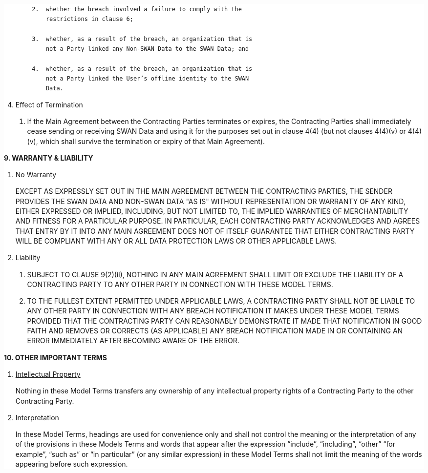             2.  whether the breach involved a failure to comply with the
                restrictions in clause 6;

            3.  whether, as a result of the breach, an organization that is
                not a Party linked any Non-SWAN Data to the SWAN Data; and

            4.  whether, as a result of the breach, an organization that is
                not a Party linked the User’s offline identity to the SWAN
                Data.

4.  Effect of Termination

    1.  If the Main Agreement between the Contracting Parties terminates or
        expires, the Contracting Parties shall immediately cease sending or
        receiving SWAN Data and using it for the purposes set out in clause
        4(4) (but not clauses 4(4)(v) or 4(4)(v), which shall survive the
        termination or expiry of that Main Agreement).

**9.  WARRANTY & LIABILITY**

1.  No Warranty

    EXCEPT AS EXPRESSLY SET OUT IN THE MAIN AGREEMENT BETWEEN THE
    CONTRACTING PARTIES, THE SENDER PROVIDES THE SWAN DATA AND NON-SWAN DATA
    "AS IS" WITHOUT REPRESENTATION OR WARRANTY OF ANY KIND, EITHER EXPRESSED
    OR IMPLIED, INCLUDING, BUT NOT LIMITED TO, THE IMPLIED WARRANTIES OF
    MERCHANTABILITY AND FITNESS FOR A PARTICULAR PURPOSE. IN PARTICULAR,
    EACH CONTRACTING PARTY ACKNOWLEDGES AND AGREES THAT ENTRY BY IT INTO ANY
    MAIN AGREEMENT DOES NOT OF ITSELF GUARANTEE THAT EITHER CONTRACTING
    PARTY WILL BE COMPLIANT WITH ANY OR ALL DATA PROTECTION LAWS OR OTHER
    APPLICABLE LAWS.

2.  Liability

    1.  SUBJECT TO CLAUSE 9(2)(ii), NOTHING IN ANY MAIN AGREEMENT SHALL LIMIT
        OR EXCLUDE THE LIABILITY OF A CONTRACTING PARTY TO ANY OTHER PARTY
        IN CONNECTION WITH THESE MODEL TERMS.

    2.  TO THE FULLEST EXTENT PERMITTED UNDER APPLICABLE LAWS, A CONTRACTING
        PARTY SHALL NOT BE LIABLE TO ANY OTHER PARTY IN CONNECTION WITH ANY
        BREACH NOTIFICATION IT MAKES UNDER THESE MODEL TERMS PROVIDED THAT
        THE CONTRACTING PARTY CAN REASONABLY DEMONSTRATE IT MADE THAT
        NOTIFICATION IN GOOD FAITH AND REMOVES OR CORRECTS (AS APPLICABLE)
        ANY BREACH NOTIFICATION MADE IN OR CONTAINING AN ERROR IMMEDIATELY
        AFTER BECOMING AWARE OF THE ERROR.

**10.  OTHER IMPORTANT TERMS**

1.  <u>Intellectual Property</u>

    Nothing in these Model Terms transfers any ownership of any intellectual
    property rights of a Contracting Party to the other Contracting Party.

2.  <u>Interpretation</u>

    In these Model Terms, headings are used for convenience only and shall
    not control the meaning or the interpretation of any of the provisions
    in these Models Terms and words that appear after the expression
    “include”, “including”, “other” “for example”, “such as” or “in
    particular” (or any similar expression) in these Model Terms shall not
    limit the meaning of the words appearing before such expression.
